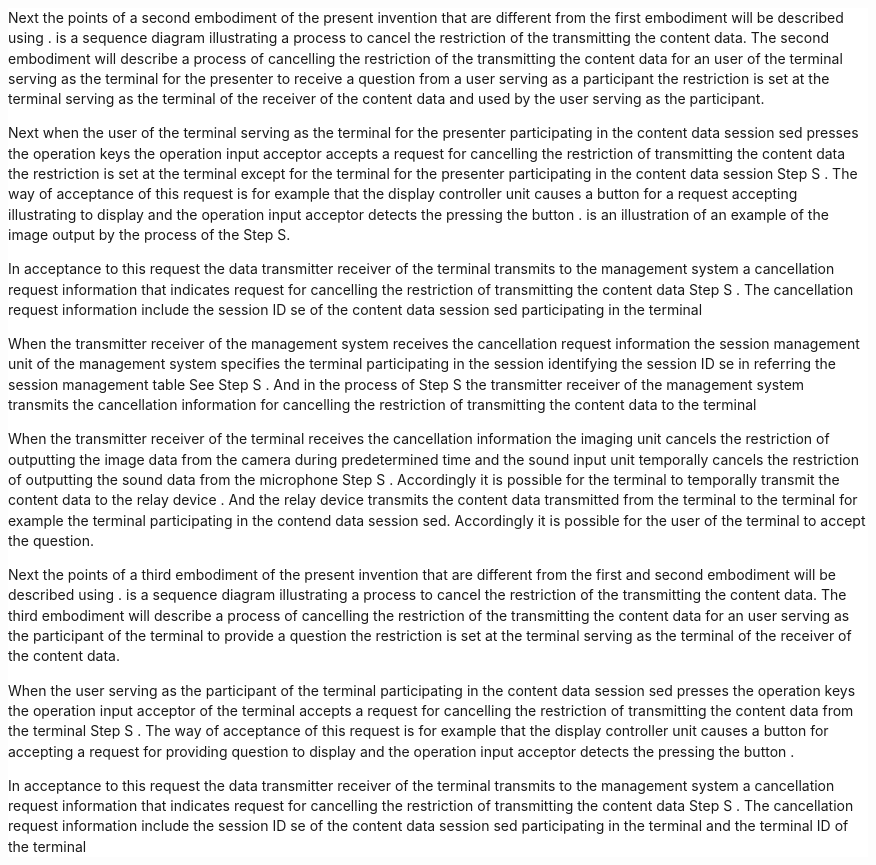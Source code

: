 Next the points of a second embodiment of the present invention that are different from the first embodiment will be described using . is a sequence diagram illustrating a process to cancel the restriction of the transmitting the content data. The second embodiment will describe a process of cancelling the restriction of the transmitting the content data for an user of the terminal serving as the terminal for the presenter to receive a question from a user serving as a participant the restriction is set at the terminal serving as the terminal of the receiver of the content data and used by the user serving as the participant.

Next when the user of the terminal serving as the terminal for the presenter participating in the content data session sed presses the operation keys the operation input acceptor accepts a request for cancelling the restriction of transmitting the content data the restriction is set at the terminal except for the terminal for the presenter participating in the content data session Step S . The way of acceptance of this request is for example that the display controller unit causes a button for a request accepting illustrating to display and the operation input acceptor detects the pressing the button . is an illustration of an example of the image output by the process of the Step S.

In acceptance to this request the data transmitter receiver of the terminal transmits to the management system a cancellation request information that indicates request for cancelling the restriction of transmitting the content data Step S . The cancellation request information include the session ID se of the content data session sed participating in the terminal

When the transmitter receiver of the management system receives the cancellation request information the session management unit of the management system specifies the terminal participating in the session identifying the session ID se in referring the session management table See Step S . And in the process of Step S the transmitter receiver of the management system transmits the cancellation information for cancelling the restriction of transmitting the content data to the terminal

When the transmitter receiver of the terminal receives the cancellation information the imaging unit cancels the restriction of outputting the image data from the camera during predetermined time and the sound input unit temporally cancels the restriction of outputting the sound data from the microphone Step S . Accordingly it is possible for the terminal to temporally transmit the content data to the relay device . And the relay device transmits the content data transmitted from the terminal to the terminal for example the terminal participating in the contend data session sed. Accordingly it is possible for the user of the terminal to accept the question.

Next the points of a third embodiment of the present invention that are different from the first and second embodiment will be described using . is a sequence diagram illustrating a process to cancel the restriction of the transmitting the content data. The third embodiment will describe a process of cancelling the restriction of the transmitting the content data for an user serving as the participant of the terminal to provide a question the restriction is set at the terminal serving as the terminal of the receiver of the content data.

When the user serving as the participant of the terminal participating in the content data session sed presses the operation keys the operation input acceptor of the terminal accepts a request for cancelling the restriction of transmitting the content data from the terminal Step S . The way of acceptance of this request is for example that the display controller unit causes a button for accepting a request for providing question to display and the operation input acceptor detects the pressing the button .

In acceptance to this request the data transmitter receiver of the terminal transmits to the management system a cancellation request information that indicates request for cancelling the restriction of transmitting the content data Step S . The cancellation request information include the session ID se of the content data session sed participating in the terminal and the terminal ID of the terminal
